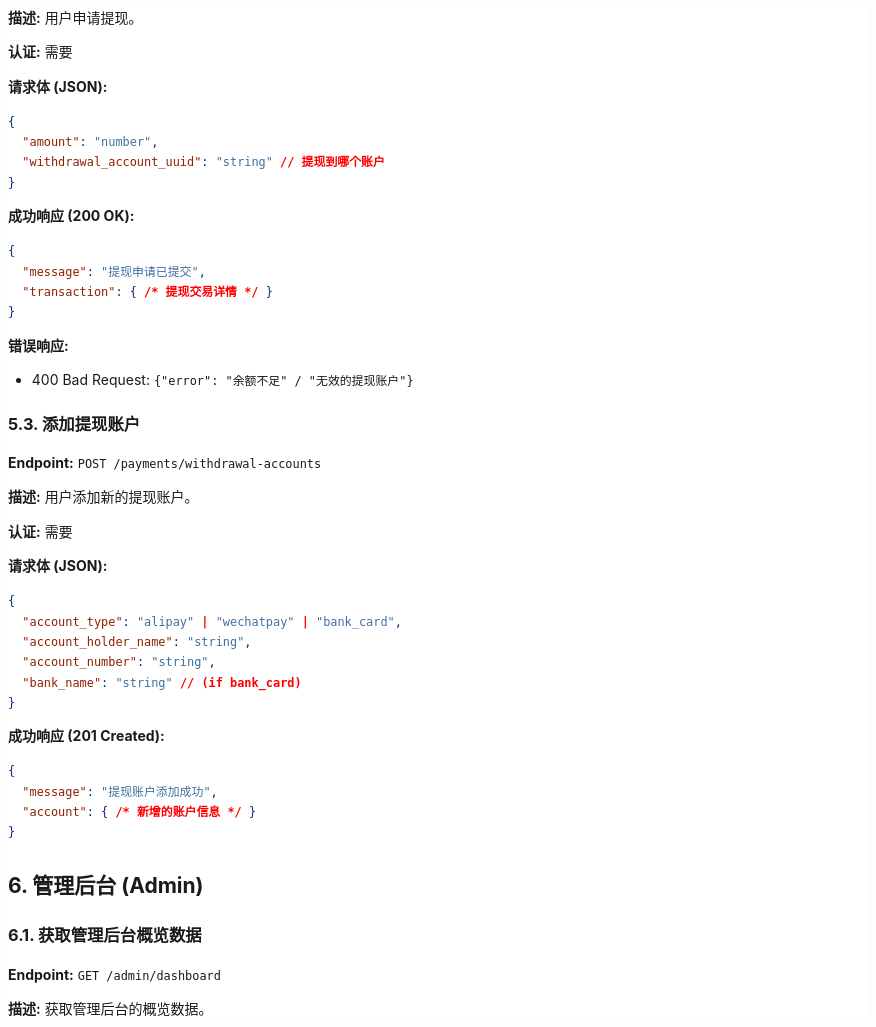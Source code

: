 **描述:** 用户申请提现。

**认证:** 需要

**请求体 (JSON):**
```json
{
  "amount": "number",
  "withdrawal_account_uuid": "string" // 提现到哪个账户
}
```

**成功响应 (200 OK):**
```json
{
  "message": "提现申请已提交",
  "transaction": { /* 提现交易详情 */ }
}
```

**错误响应:**
- 400 Bad Request: `{"error": "余额不足" / "无效的提现账户"}`

### 5.3. 添加提现账户

**Endpoint:** `POST /payments/withdrawal-accounts`

**描述:** 用户添加新的提现账户。

**认证:** 需要

**请求体 (JSON):**
```json
{
  "account_type": "alipay" | "wechatpay" | "bank_card",
  "account_holder_name": "string",
  "account_number": "string",
  "bank_name": "string" // (if bank_card)
}
```

**成功响应 (201 Created):**
```json
{
  "message": "提现账户添加成功",
  "account": { /* 新增的账户信息 */ }
}
```

## 6. 管理后台 (Admin)

### 6.1. 获取管理后台概览数据

**Endpoint:** `GET /admin/dashboard`

**描述:** 获取管理后台的概览数据。
